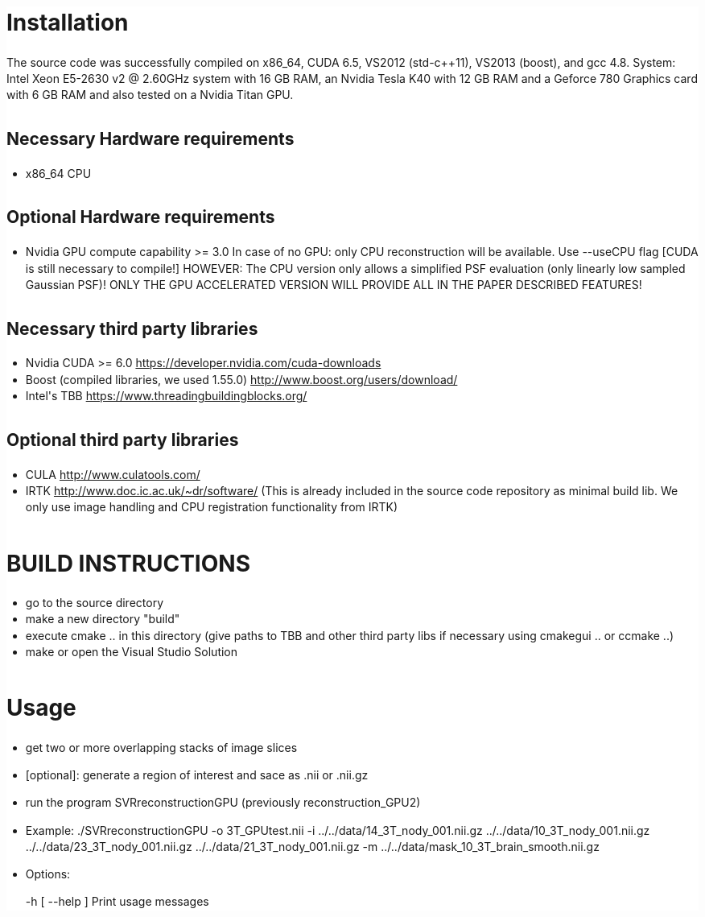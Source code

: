 # Installation

The source code was successfully compiled on x86_64, CUDA 6.5, VS2012 (std-c++11), VS2013 (boost), and gcc 4.8. System: Intel Xeon E5-2630 v2 \@ 2.60GHz system with 16 GB RAM, an Nvidia Tesla K40 with 12 GB RAM and a Geforce 780 Graphics card with 6 GB RAM and also tested on a Nvidia Titan GPU.

## Necessary Hardware requirements
* x86_64 CPU

## Optional Hardware requirements
* Nvidia GPU compute capability >= 3.0 
In case of no GPU: only CPU reconstruction will be available. Use --useCPU flag [CUDA is still necessary to compile!]
HOWEVER: The CPU version only allows a simplified PSF evaluation (only linearly low sampled Gaussian PSF)! 
ONLY THE GPU ACCELERATED VERSION WILL PROVIDE ALL IN THE PAPER DESCRIBED FEATURES!

## Necessary third party libraries
* Nvidia CUDA >= 6.0 https://developer.nvidia.com/cuda-downloads
* Boost (compiled libraries, we used 1.55.0) http://www.boost.org/users/download/
* Intel's TBB https://www.threadingbuildingblocks.org/

## Optional third party libraries
* CULA http://www.culatools.com/
* IRTK http://www.doc.ic.ac.uk/~dr/software/ (This is already included in the source code repository as minimal build lib. We only use image handling and CPU registration functionality from IRTK)

# BUILD INSTRUCTIONS

* go to the source directory
* make a new directory "build"
* execute cmake .. in this directory (give paths to TBB and other third party libs if necessary using cmakegui .. or ccmake ..)
* make or open the Visual Studio Solution 


# Usage

* get two or more overlapping stacks of image slices
* [optional]: generate a region of interest and sace as .nii or .nii.gz
* run the program SVRreconstructionGPU (previously reconstruction_GPU2)
* Example: ./SVRreconstructionGPU -o 3T_GPUtest.nii -i ../../data/14_3T_nody_001.nii.gz ../../data/10_3T_nody_001.nii.gz ../../data/23_3T_nody_001.nii.gz ../../data/21_3T_nody_001.nii.gz -m ../../data/mask_10_3T_brain_smooth.nii.gz
* Options:

  -h [ --help ]                      Print usage messages
